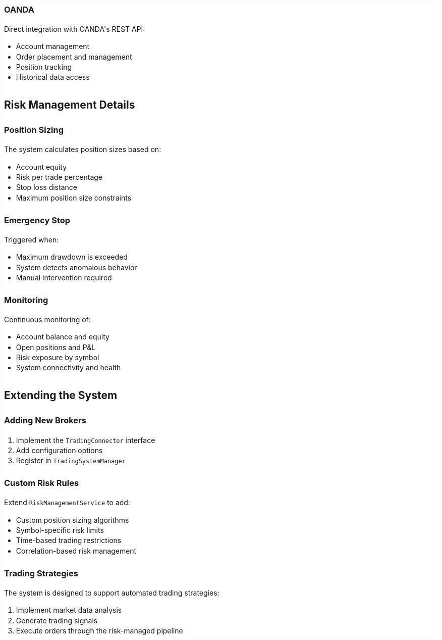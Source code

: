 ### OANDA
Direct integration with OANDA's REST API:
- Account management
- Order placement and management
- Position tracking
- Historical data access

## Risk Management Details

### Position Sizing
The system calculates position sizes based on:
- Account equity
- Risk per trade percentage
- Stop loss distance
- Maximum position size constraints

### Emergency Stop
Triggered when:
- Maximum drawdown is exceeded
- System detects anomalous behavior
- Manual intervention required

### Monitoring
Continuous monitoring of:
- Account balance and equity
- Open positions and P&L
- Risk exposure by symbol
- System connectivity and health

## Extending the System

### Adding New Brokers
1. Implement the `TradingConnector` interface
2. Add configuration options
3. Register in `TradingSystemManager`

### Custom Risk Rules
Extend `RiskManagementService` to add:
- Custom position sizing algorithms
- Symbol-specific risk limits
- Time-based trading restrictions
- Correlation-based risk management

### Trading Strategies
The system is designed to support automated trading strategies:
1. Implement market data analysis
2. Generate trading signals
3. Execute orders through the risk-managed pipeline
